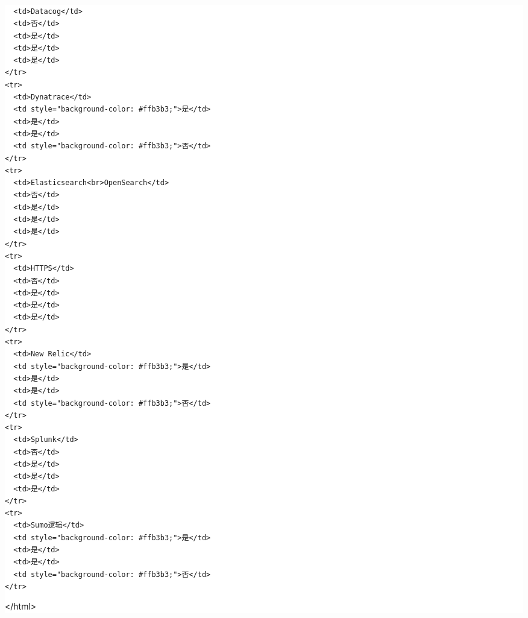       <td>Datacog</td>
      <td>否</td>
      <td>是</td>
      <td>是</td>
      <td>是</td>
    </tr>
    <tr>
      <td>Dynatrace</td>
      <td style="background-color: #ffb3b3;">是</td>
      <td>是</td>
      <td>是</td>
      <td style="background-color: #ffb3b3;">否</td>
    </tr>
    <tr>
      <td>Elasticsearch<br>OpenSearch</td>
      <td>否</td>
      <td>是</td>
      <td>是</td>
      <td>是</td>
    </tr>
    <tr>
      <td>HTTPS</td>
      <td>否</td>
      <td>是</td>
      <td>是</td>
      <td>是</td>
    </tr>
    <tr>
      <td>New Relic</td>
      <td style="background-color: #ffb3b3;">是</td>
      <td>是</td>
      <td>是</td>
      <td style="background-color: #ffb3b3;">否</td>
    </tr>
    <tr>
      <td>Splunk</td>
      <td>否</td>
      <td>是</td>
      <td>是</td>
      <td>是</td>
    </tr>
    <tr>
      <td>Sumo逻辑</td>
      <td style="background-color: #ffb3b3;">是</td>
      <td>是</td>
      <td>是</td>
      <td style="background-color: #ffb3b3;">否</td>
    </tr>
  </tbody>
</table>
&lt;/html>
